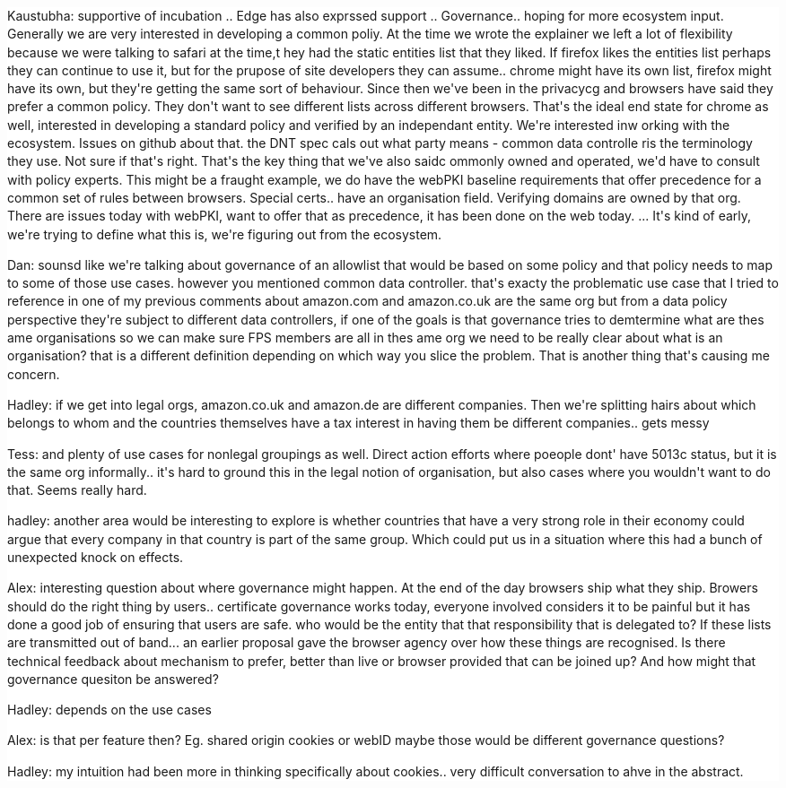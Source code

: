 Kaustubha: supportive of incubation
.. Edge has also exprssed support
.. Governance.. hoping for more ecosystem input. Generally we are very interested in developing a common poliy. At the time we wrote the explainer we left a lot of flexibility because we were talking to safari at the time,t hey had the static entities list that they liked. If firefox likes the entities list perhaps they can continue to use it, but for the prupose of site developers they can assume.. chrome might have its own list, firefox might have its own, but they're getting the same sort of behaviour. Since then we've been in the privacycg and browsers have said they prefer a common policy. They don't want to see different lists across different browsers. That's the ideal end state for chrome as well, interested in developing a standard policy and verified by an independant entity. We're interested inw orking with the ecosystem. Issues on github about that. the DNT spec cals out what party means - common data controlle ris the terminology they use. Not sure if that's right. That's the key thing that we've also saidc ommonly owned and operated, we'd have to consult with policy experts. This might be a fraught example, we do have the webPKI baseline requirements that offer precedence for a common set of rules between browsers. Special certs.. have an organisation field. Verifying domains are owned by that org. There are issues today with webPKI, want to offer that as precedence, it has been done on the web today.
... It's kind of early, we're trying to define what this is, we're figuring out from the ecosystem.

Dan: sounsd like we're talking about governance of an allowlist that would be based on some policy and that policy needs to map to some of those use cases. however you mentioned common data controller. that's exacty the problematic use case that I tried to reference in one of my previous comments about amazon.com and amazon.co.uk are the same org but from a data policy perspective they're subject to different data controllers, if one of the goals is that governance tries to demtermine what are thes ame organisations so we can make sure FPS members are all in thes ame org we need to be really clear about what is an organisation? that is a different definition depending on which way you slice the problem. That is another thing that's causing me concern.

Hadley: if we get into legal orgs, amazon.co.uk and amazon.de are different companies. Then we're splitting hairs about which belongs to whom and the countries themselves have a tax interest in having them be different companies.. gets messy

Tess: and plenty of use cases for nonlegal groupings as well. Direct action efforts where poeople dont' have 5013c status, but it is the same org informally.. it's hard to ground this in the legal notion of organisation, but also cases where you wouldn't want to do that. Seems really hard.

hadley: another area would be interesting to explore is whether countries that have a very strong role in their economy could argue that every company in that country is part of the same group. Which could put us in a situation where this had a bunch of unexpected knock on effects.

Alex: interesting question about where governance might happen. At the end of the day browsers ship what they ship. Browers should do the right thing by users.. certificate governance works today, everyone involved considers it to be painful but it has done a good job of ensuring that users are safe. who would be the entity that that responsibility that is delegated to? If these lists are transmitted out of band... an earlier proposal gave the browser agency over how these things are recognised. Is there technical feedback about mechanism to prefer, better than live or browser provided that can be joined up? And how might that governance quesiton be answered?

Hadley: depends on the use cases

Alex: is that per feature then? Eg. shared origin cookies or webID maybe those would be different governance questions?

Hadley: my intuition had been more in thinking specifically about cookies.. very difficult conversation to ahve in the abstract.
